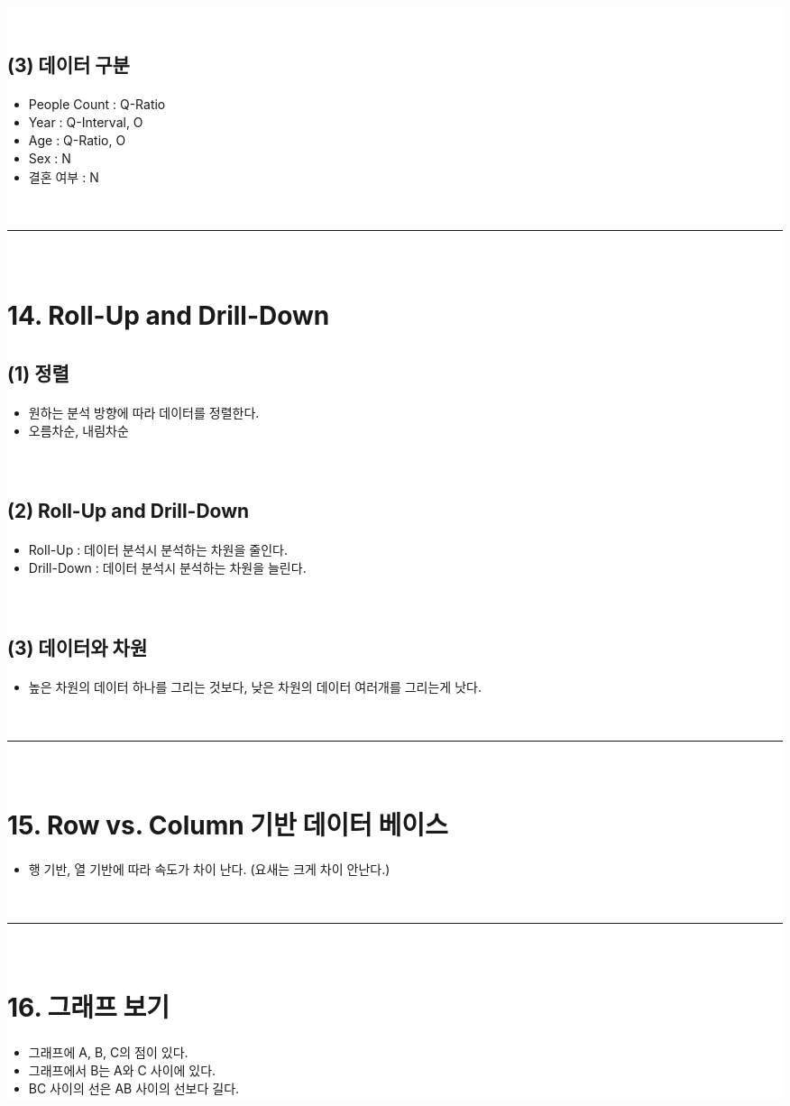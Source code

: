 
<br>

## (3) 데이터 구분
  - People Count : Q-Ratio
  - Year : Q-Interval, O 
  - Age : Q-Ratio, O
  - Sex : N
  - 결혼 여부 : N




<br>
<hr>
<br>

# 14. Roll-Up and Drill-Down
## (1) 정렬
  - 원하는 분석 방향에 따라 데이터를 정렬한다. 
  - 오름차순, 내림차순


<br>

## (2) Roll-Up and Drill-Down
  - Roll-Up : 데이터 분석시 분석하는 차원을 줄인다.
  - Drill-Down : 데이터 분석시 분석하는 차원을 늘린다.


<br>

## (3) 데이터와 차원
  - 높은 차원의 데이터 하나를 그리는 것보다, 낮은 차원의 데이터 여러개를 그리는게 낫다.



<br>
<hr>
<br>

# 15. Row vs. Column 기반 데이터 베이스
 - 행 기반, 열 기반에 따라 속도가 차이 난다. (요새는 크게 차이 안난다.)



<br>
<hr>
<br>


# 16. 그래프 보기
 - 그래프에 A, B, C의 점이 있다.
 - 그래프에서 B는 A와 C 사이에 있다.
 - BC 사이의 선은 AB 사이의 선보다 길다.
